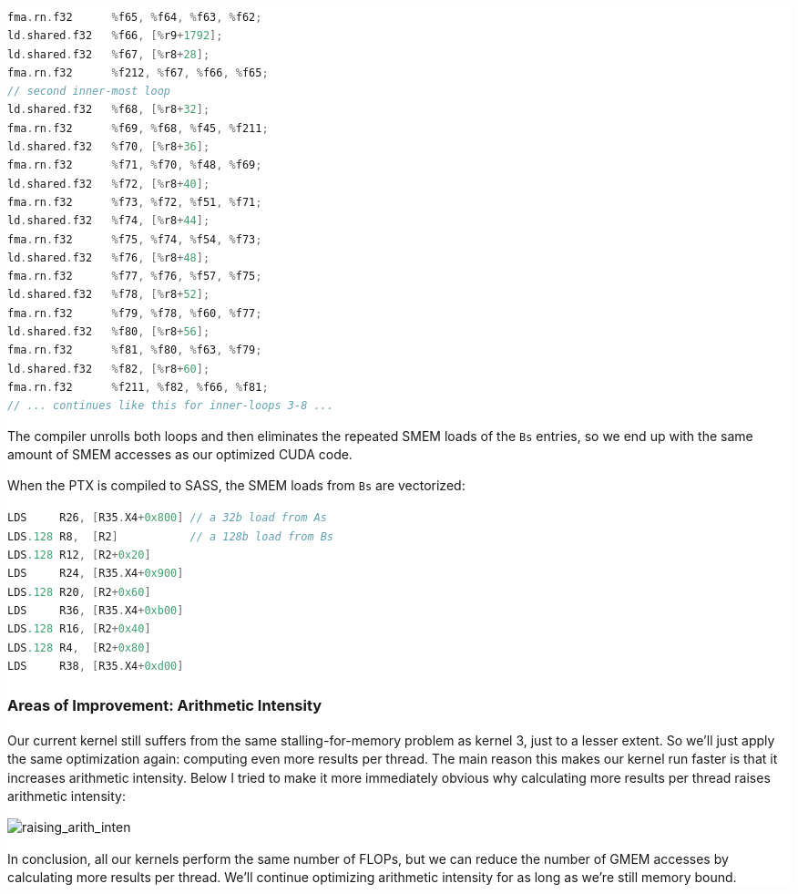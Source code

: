 ```c
fma.rn.f32      %f65, %f64, %f63, %f62;
ld.shared.f32   %f66, [%r9+1792];
ld.shared.f32   %f67, [%r8+28];
fma.rn.f32      %f212, %f67, %f66, %f65;
// second inner-most loop
ld.shared.f32   %f68, [%r8+32];
fma.rn.f32      %f69, %f68, %f45, %f211;
ld.shared.f32   %f70, [%r8+36];
fma.rn.f32      %f71, %f70, %f48, %f69;
ld.shared.f32   %f72, [%r8+40];
fma.rn.f32      %f73, %f72, %f51, %f71;
ld.shared.f32   %f74, [%r8+44];
fma.rn.f32      %f75, %f74, %f54, %f73;
ld.shared.f32   %f76, [%r8+48];
fma.rn.f32      %f77, %f76, %f57, %f75;
ld.shared.f32   %f78, [%r8+52];
fma.rn.f32      %f79, %f78, %f60, %f77;
ld.shared.f32   %f80, [%r8+56];
fma.rn.f32      %f81, %f80, %f63, %f79;
ld.shared.f32   %f82, [%r8+60];
fma.rn.f32      %f211, %f82, %f66, %f81;
// ... continues like this for inner-loops 3-8 ...
```

The compiler unrolls both loops and then eliminates the repeated SMEM loads of the `Bs` entries, so we end up with the same amount of SMEM accesses as our optimized CUDA code.

When the PTX is compiled to SASS, the SMEM loads from `Bs` are vectorized:

```c
LDS     R26, [R35.X4+0x800] // a 32b load from As
LDS.128 R8,  [R2]           // a 128b load from Bs
LDS.128 R12, [R2+0x20]
LDS     R24, [R35.X4+0x900]
LDS.128 R20, [R2+0x60]
LDS     R36, [R35.X4+0xb00]
LDS.128 R16, [R2+0x40]
LDS.128 R4,  [R2+0x80]
LDS     R38, [R35.X4+0xd00]
```

### Areas of Improvement: Arithmetic Intensity

Our current kernel still suffers from the same stalling-for-memory problem as kernel 3, just to a lesser extent. So we’ll just apply the same optimization again: computing even more results per thread. The main reason this makes our kernel run faster is that it increases arithmetic intensity. Below I tried to make it more immediately obvious why calculating more results per thread raises arithmetic intensity:

![raising_arith_inten](/images/CUDA-MMM/raising_arith_inten.png)

In conclusion, all our kernels perform the same number of FLOPs, but we can reduce the number of GMEM accesses by calculating more results per thread. We’ll continue optimizing arithmetic intensity for as long as we’re still memory bound.
